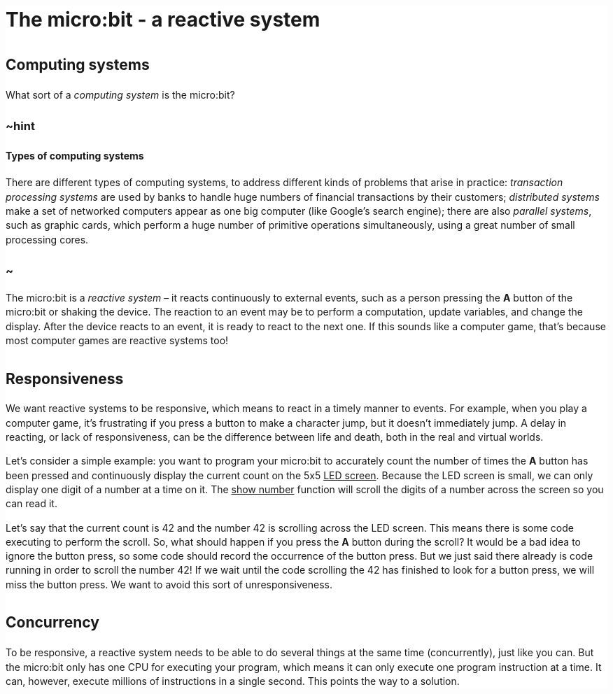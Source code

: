 # The micro:bit - a reactive system

## Computing systems

What sort of a *computing system* is the micro:bit?

### ~hint 

#### Types of computing systems

There are different types of computing systems, to address different kinds of problems that arise in practice: *transaction processing systems* are used by banks to handle huge numbers of financial transactions by their customers; *distributed systems* make a set of networked computers appear as one big computer (like Google’s search engine); there are also *parallel systems*, such as graphic cards, which perform a huge number of primitive operations simultaneously, using a great number of small processing cores.

### ~

The micro:bit is a *reactive system* – it reacts continuously to external events, such as a person pressing the **A** button of the micro:bit or shaking the device. The reaction to an event may be to perform a computation, update variables, and change the display. After the device reacts to an event, it is ready to react to the next one. If this sounds like a computer game, that’s because most computer games are reactive systems too!

## Responsiveness

We want reactive systems to be responsive, which means to react in a timely manner to events. For example, when you play a computer game, it’s frustrating if you press a button to make a character jump, but it doesn’t immediately jump. A delay in reacting, or lack of responsiveness, can be the difference between life and death, both in the real and virtual worlds.

Let’s consider a simple example: you want to program your micro:bit to accurately count the number of times the **A** button has been pressed and continuously display the current count on the 5x5 [LED screen](/device/screen). Because the LED screen is small, we can only display one digit of a number at a time on it. The [show number](/reference/basic/show-number) function will scroll the digits of a number across the screen so you can read it.

Let’s say that the current count is 42 and the number 42 is scrolling across the LED screen. This means there is some code executing to perform the scroll. So, what should happen if you press the **A** button during the scroll? It would be a bad idea to ignore the button press, so some code should record the occurrence of the button press. But we just said there already is code running in order to scroll the number 42! If we wait until the code scrolling the 42 has finished to look for a button press, we will miss the button press. We want to avoid this sort of unresponsiveness.

## Concurrency

To be responsive, a reactive system needs to be able to do several things at the same time (concurrently), just like you can. But the micro:bit only has one CPU for executing your program, which means it can only execute one program instruction at a time. It can, however, execute millions of instructions in a single second. This points the way to a solution.
